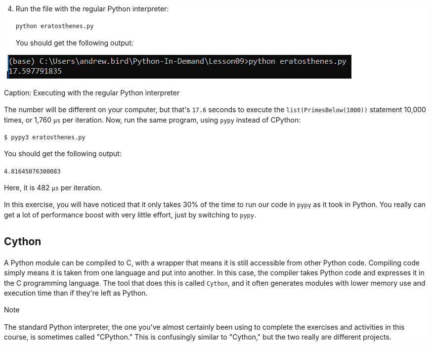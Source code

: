 4.  Run the file with the regular Python interpreter:


    ```
    python eratosthenes.py 
    ```

    You should get the following output:

![](./images/C13963_09_24.jpg)


Caption: Executing with the regular Python interpreter

The number will be different on your computer, but that\'s
`17.6` seconds to execute the
`list(PrimesBelow(1000))` statement 10,000 times, or 1,760
`µs` per iteration. Now, run the same program, using
`pypy` instead of CPython:


``` {.language-markup}
$ pypy3 eratosthenes.py 
```

You should get the following output:


``` {.language-markup}
4.81645076300083
```

Here, it is 482 `µs` per iteration.

In this exercise, you will have noticed that it only takes 30% of the
time to run our code in `pypy` as it took in Python. You
really can get a lot of performance boost with very little effort, just
by switching to `pypy`.


Cython
------

A Python module can be compiled to C, with a wrapper that means it is
still accessible from other Python code. Compiling code simply means it
is taken from one language and put into another. In this case, the
compiler takes Python code and expresses it in the C programming
language. The tool that does this is called `Cython`, and it
often generates modules with lower memory use and execution time than if
they\'re left as Python.

Note

The standard Python interpreter, the one you\'ve almost certainly been
using to complete the exercises and activities in this course, is
sometimes called \"CPython.\" This is confusingly similar to \"Cython,\"
but the two really are different projects.
